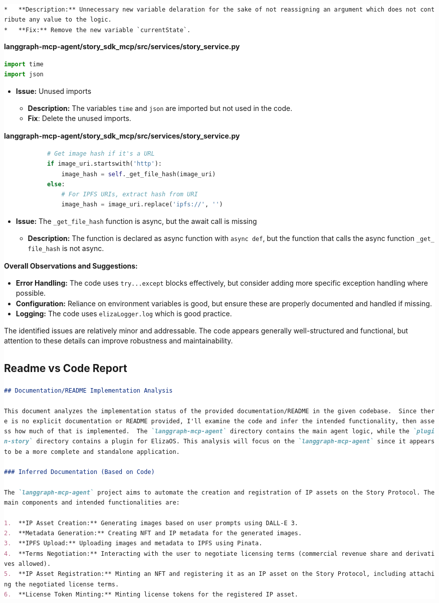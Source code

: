     *   **Description:** Unnecessary new variable delaration for the sake of not reassigning an argument which does not contribute any value to the logic.
    *   **Fix:** Remove the new variable `currentState`.

**langgraph-mcp-agent/story_sdk_mcp/src/services/story_service.py**

```python
import time
import json
```

*   **Issue:** Unused imports

    *   **Description:** The variables `time` and `json` are imported but not used in the code.
    *   **Fix**: Delete the unused imports.

**langgraph-mcp-agent/story_sdk_mcp/src/services/story_service.py**

```python
            # Get image hash if it's a URL
            if image_uri.startswith('http'):
                image_hash = self._get_file_hash(image_uri)
            else:
                # For IPFS URIs, extract hash from URI
                image_hash = image_uri.replace('ipfs://', '')
```

*   **Issue:** The `_get_file_hash` function is async, but the await call is missing

    *   **Description:** The function is declared as async function with `async def`, but the function that calls the async function `_get_file_hash` is not async.

**Overall Observations and Suggestions:**

*   **Error Handling:**  The code uses `try...except` blocks effectively, but consider adding more specific exception handling where possible.
*   **Configuration:**  Reliance on environment variables is good, but ensure these are properly documented and handled if missing.
*   **Logging:** The code uses `elizaLogger.log` which is good practice.

The identified issues are relatively minor and addressable.  The code appears generally well-structured and functional, but attention to these details can improve robustness and maintainability.


## Readme vs Code Report
```markdown
## Documentation/README Implementation Analysis

This document analyzes the implementation status of the provided documentation/README in the given codebase.  Since there is no explicit documentation or README provided, I'll examine the code and infer the intended functionality, then assess how much of that is implemented.  The `langgraph-mcp-agent` directory contains the main agent logic, while the `plugin-story` directory contains a plugin for ElizaOS. This analysis will focus on the `langgraph-mcp-agent` since it appears to be a more complete and standalone application.

### Inferred Documentation (Based on Code)

The `langgraph-mcp-agent` project aims to automate the creation and registration of IP assets on the Story Protocol. The main components and intended functionalities are:

1.  **IP Asset Creation:** Generating images based on user prompts using DALL-E 3.
2.  **Metadata Generation:** Creating NFT and IP metadata for the generated images.
3.  **IPFS Upload:** Uploading images and metadata to IPFS using Pinata.
4.  **Terms Negotiation:** Interacting with the user to negotiate licensing terms (commercial revenue share and derivatives allowed).
5.  **IP Asset Registration:** Minting an NFT and registering it as an IP asset on the Story Protocol, including attaching the negotiated license terms.
6.  **License Token Minting:** Minting license tokens for the registered IP asset.
```